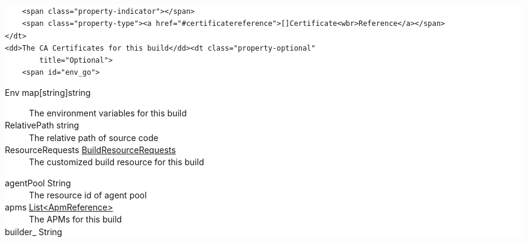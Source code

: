        <span class="property-indicator"></span>
        <span class="property-type"><a href="#certificatereference">[]Certificate<wbr>Reference</a></span>
    </dt>
    <dd>The CA Certificates for this build</dd><dt class="property-optional"
            title="Optional">
        <span id="env_go">
<a data-swiftype-name="resource-property" data-swiftype-type="text" href="#env_go" style="color: inherit; text-decoration: inherit;">Env</a>
</span>
        <span class="property-indicator"></span>
        <span class="property-type">map[string]string</span>
    </dt>
    <dd>The environment variables for this build</dd><dt class="property-optional"
            title="Optional">
        <span id="relativepath_go">
<a data-swiftype-name="resource-property" data-swiftype-type="text" href="#relativepath_go" style="color: inherit; text-decoration: inherit;">Relative<wbr>Path</a>
</span>
        <span class="property-indicator"></span>
        <span class="property-type">string</span>
    </dt>
    <dd>The relative path of source code</dd><dt class="property-optional"
            title="Optional">
        <span id="resourcerequests_go">
<a data-swiftype-name="resource-property" data-swiftype-type="text" href="#resourcerequests_go" style="color: inherit; text-decoration: inherit;">Resource<wbr>Requests</a>
</span>
        <span class="property-indicator"></span>
        <span class="property-type"><a href="#buildresourcerequests">Build<wbr>Resource<wbr>Requests</a></span>
    </dt>
    <dd>The customized build resource for this build</dd></dl>
</pulumi-choosable>
</div>

<div>
<pulumi-choosable type="language" values="java">
<dl class="resources-properties"><dt class="property-optional"
            title="Optional">
        <span id="agentpool_java">
<a data-swiftype-name="resource-property" data-swiftype-type="text" href="#agentpool_java" style="color: inherit; text-decoration: inherit;">agent<wbr>Pool</a>
</span>
        <span class="property-indicator"></span>
        <span class="property-type">String</span>
    </dt>
    <dd>The resource id of agent pool</dd><dt class="property-optional"
            title="Optional">
        <span id="apms_java">
<a data-swiftype-name="resource-property" data-swiftype-type="text" href="#apms_java" style="color: inherit; text-decoration: inherit;">apms</a>
</span>
        <span class="property-indicator"></span>
        <span class="property-type"><a href="#apmreference">List&lt;Apm<wbr>Reference&gt;</a></span>
    </dt>
    <dd>The APMs for this build</dd><dt class="property-optional"
            title="Optional">
        <span id="builder__java">
<a data-swiftype-name="resource-property" data-swiftype-type="text" href="#builder__java" style="color: inherit; text-decoration: inherit;">builder_</a>
</span>
        <span class="property-indicator"></span>
        <span class="property-type">String</span>
    </dt>
